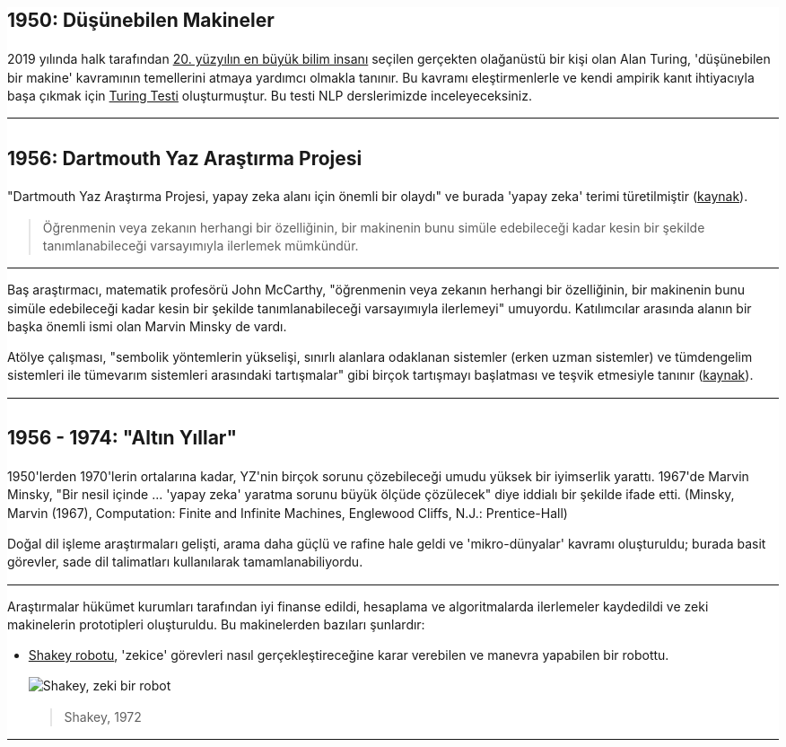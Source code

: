 ## 1950: Düşünebilen Makineler

2019 yılında halk tarafından [20. yüzyılın en büyük bilim insanı](https://wikipedia.org/wiki/Icons:_The_Greatest_Person_of_the_20th_Century) seçilen gerçekten olağanüstü bir kişi olan Alan Turing, 'düşünebilen bir makine' kavramının temellerini atmaya yardımcı olmakla tanınır. Bu kavramı eleştirmenlerle ve kendi ampirik kanıt ihtiyacıyla başa çıkmak için [Turing Testi](https://www.bbc.com/news/technology-18475646) oluşturmuştur. Bu testi NLP derslerimizde inceleyeceksiniz.

---
## 1956: Dartmouth Yaz Araştırma Projesi

"Dartmouth Yaz Araştırma Projesi, yapay zeka alanı için önemli bir olaydı" ve burada 'yapay zeka' terimi türetilmiştir ([kaynak](https://250.dartmouth.edu/highlights/artificial-intelligence-ai-coined-dartmouth)).

> Öğrenmenin veya zekanın herhangi bir özelliğinin, bir makinenin bunu simüle edebileceği kadar kesin bir şekilde tanımlanabileceği varsayımıyla ilerlemek mümkündür.

---

Baş araştırmacı, matematik profesörü John McCarthy, "öğrenmenin veya zekanın herhangi bir özelliğinin, bir makinenin bunu simüle edebileceği kadar kesin bir şekilde tanımlanabileceği varsayımıyla ilerlemeyi" umuyordu. Katılımcılar arasında alanın bir başka önemli ismi olan Marvin Minsky de vardı.

Atölye çalışması, "sembolik yöntemlerin yükselişi, sınırlı alanlara odaklanan sistemler (erken uzman sistemler) ve tümdengelim sistemleri ile tümevarım sistemleri arasındaki tartışmalar" gibi birçok tartışmayı başlatması ve teşvik etmesiyle tanınır ([kaynak](https://wikipedia.org/wiki/Dartmouth_workshop)).

---
## 1956 - 1974: "Altın Yıllar"

1950'lerden 1970'lerin ortalarına kadar, YZ'nin birçok sorunu çözebileceği umudu yüksek bir iyimserlik yarattı. 1967'de Marvin Minsky, "Bir nesil içinde ... 'yapay zeka' yaratma sorunu büyük ölçüde çözülecek" diye iddialı bir şekilde ifade etti. (Minsky, Marvin (1967), Computation: Finite and Infinite Machines, Englewood Cliffs, N.J.: Prentice-Hall)

Doğal dil işleme araştırmaları gelişti, arama daha güçlü ve rafine hale geldi ve 'mikro-dünyalar' kavramı oluşturuldu; burada basit görevler, sade dil talimatları kullanılarak tamamlanabiliyordu.

---

Araştırmalar hükümet kurumları tarafından iyi finanse edildi, hesaplama ve algoritmalarda ilerlemeler kaydedildi ve zeki makinelerin prototipleri oluşturuldu. Bu makinelerden bazıları şunlardır:

* [Shakey robotu](https://wikipedia.org/wiki/Shakey_the_robot), 'zekice' görevleri nasıl gerçekleştireceğine karar verebilen ve manevra yapabilen bir robottu.

    ![Shakey, zeki bir robot](../../../../1-Introduction/2-history-of-ML/images/shakey.jpg)
    > Shakey, 1972

---
